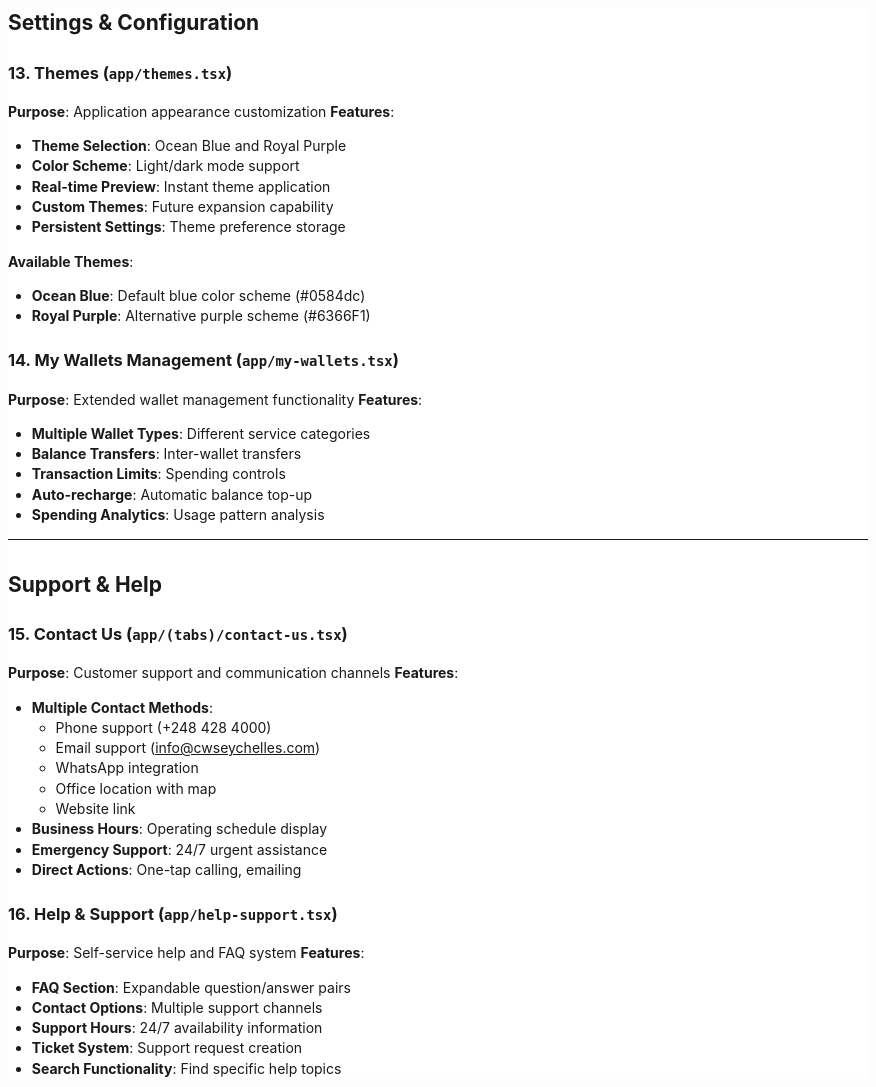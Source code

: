 ## Settings & Configuration

### 13. Themes (`app/themes.tsx`)
**Purpose**: Application appearance customization
**Features**:
- **Theme Selection**: Ocean Blue and Royal Purple
- **Color Scheme**: Light/dark mode support
- **Real-time Preview**: Instant theme application
- **Custom Themes**: Future expansion capability
- **Persistent Settings**: Theme preference storage

**Available Themes**:
- **Ocean Blue**: Default blue color scheme (#0584dc)
- **Royal Purple**: Alternative purple scheme (#6366F1)

### 14. My Wallets Management (`app/my-wallets.tsx`)
**Purpose**: Extended wallet management functionality
**Features**:
- **Multiple Wallet Types**: Different service categories
- **Balance Transfers**: Inter-wallet transfers
- **Transaction Limits**: Spending controls
- **Auto-recharge**: Automatic balance top-up
- **Spending Analytics**: Usage pattern analysis

---

## Support & Help

### 15. Contact Us (`app/(tabs)/contact-us.tsx`)
**Purpose**: Customer support and communication channels
**Features**:
- **Multiple Contact Methods**:
  - Phone support (+248 428 4000)
  - Email support (info@cwseychelles.com)
  - WhatsApp integration
  - Office location with map
  - Website link
- **Business Hours**: Operating schedule display
- **Emergency Support**: 24/7 urgent assistance
- **Direct Actions**: One-tap calling, emailing

### 16. Help & Support (`app/help-support.tsx`)
**Purpose**: Self-service help and FAQ system
**Features**:
- **FAQ Section**: Expandable question/answer pairs
- **Contact Options**: Multiple support channels
- **Support Hours**: 24/7 availability information
- **Ticket System**: Support request creation
- **Search Functionality**: Find specific help topics
